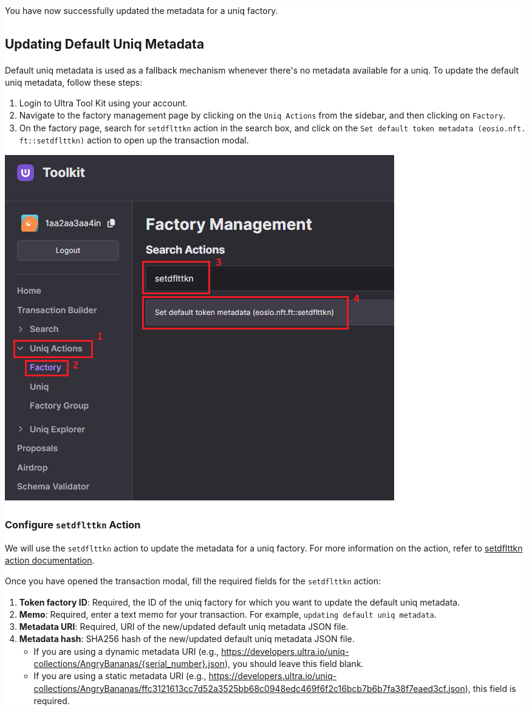 You have now successfully updated the metadata for a uniq factory.

## Updating Default Uniq Metadata

Default uniq metadata is used as a fallback mechanism whenever there's no metadata available for a uniq. To update the default uniq metadata, follow these steps:

1. Login to Ultra Tool Kit using your account.
2. Navigate to the factory management page by clicking on the `Uniq Actions` from the sidebar, and then clicking on `Factory`.
3. On the factory page, search for `setdflttkn` action in the search box, and click on the `Set default token metadata (eosio.nft.ft::setdflttkn)` action to open up the transaction modal.

![](./images/toolkit-factory-actions-tab-setdflttkn.png)

### Configure `setdflttkn` Action

We will use the `setdflttkn` action to update the metadata for a uniq factory. For more information on the action, refer to [setdflttkn action documentation](../../../blockchain/contracts/nft-contract/nft-actions/setdflttkn.md).

Once you have opened the transaction modal, fill the required fields for the `setdflttkn` action:

1. **Token factory ID**: Required, the ID of the uniq factory for which you want to update the default uniq metadata.
2. **Memo**: Required, enter a text memo for your transaction. For example, `updating default uniq metadata`.
3. **Metadata URI**: Required, URI of the new/updated default uniq metadata JSON file.
4. **Metadata hash**: SHA256 hash of the new/updated default uniq metadata JSON file.
    - If you are using a dynamic metadata URI (e.g., https://developers.ultra.io/uniq-collections/AngryBananas/{serial_number}.json), you should leave this field blank.
    - If you are using a static metadata URI (e.g., https://developers.ultra.io/uniq-collections/AngryBananas/ffc3121613cc7d52a3525bb68c0948edc469f6f2c16bcb7b6b7fa38f7eaed3cf.json), this field is required.
